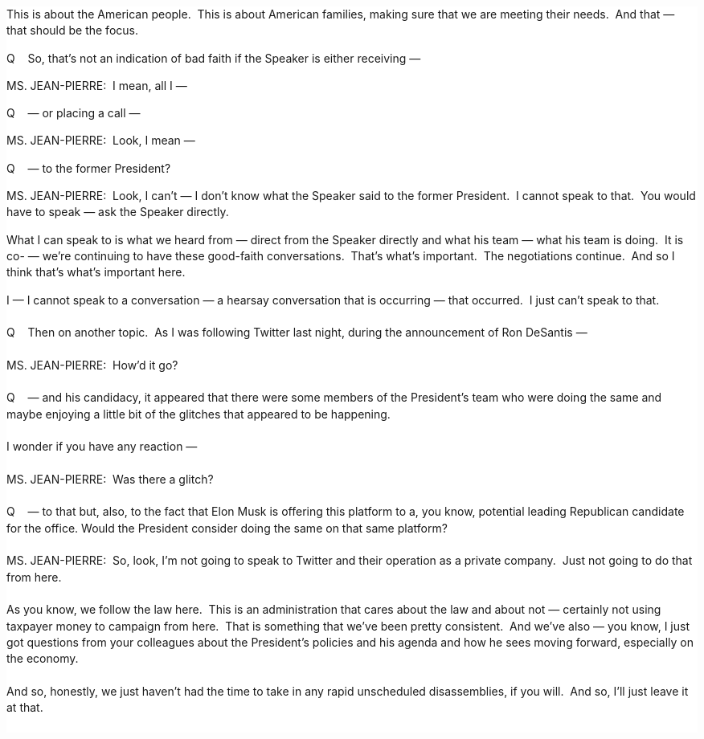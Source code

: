 This is about the American people.  This is about American families,
making sure that we are meeting their needs.  And that — that should be
the focus.

Q    So, that’s not an indication of bad faith if the Speaker is either
receiving —

MS. JEAN-PIERRE:  I mean, all I —

Q    — or placing a call —

MS. JEAN-PIERRE:  Look, I mean —

Q    — to the former President?

MS. JEAN-PIERRE:  Look, I can’t — I don’t know what the Speaker said to
the former President.  I cannot speak to that.  You would have to speak
— ask the Speaker directly.

What I can speak to is what we heard from — direct from the Speaker
directly and what his team — what his team is doing.  It is co- — we’re
continuing to have these good-faith conversations.  That’s what’s
important.  The negotiations continue.  And so I think that’s what’s
important here. 

I — I cannot speak to a conversation — a hearsay conversation that is
occurring — that occurred.  I just can’t speak to that.  
   
Q    Then on another topic.  As I was following Twitter last night,
during the announcement of Ron DeSantis —  
   
MS. JEAN-PIERRE:  How’d it go?  
   
Q    — and his candidacy, it appeared that there were some members of
the President’s team who were doing the same and maybe enjoying a little
bit of the glitches that appeared to be happening.  
   
I wonder if you have any reaction —  
   
MS. JEAN-PIERRE:  Was there a glitch?  
   
Q    — to that but, also, to the fact that Elon Musk is offering this
platform to a, you know, potential leading Republican candidate for the
office. Would the President consider doing the same on that same
platform?  
   
MS. JEAN-PIERRE:  So, look, I’m not going to speak to Twitter and their
operation as a private company.  Just not going to do that from here.   
   
As you know, we follow the law here.  This is an administration that
cares about the law and about not — certainly not using taxpayer money
to campaign from here.  That is something that we’ve been pretty
consistent.  And we’ve also — you know, I just got questions from your
colleagues about the President’s policies and his agenda and how he sees
moving forward, especially on the economy.   
   
And so, honestly, we just haven’t had the time to take in any rapid
unscheduled disassemblies, if you will.  And so, I’ll just leave it at
that.   
   